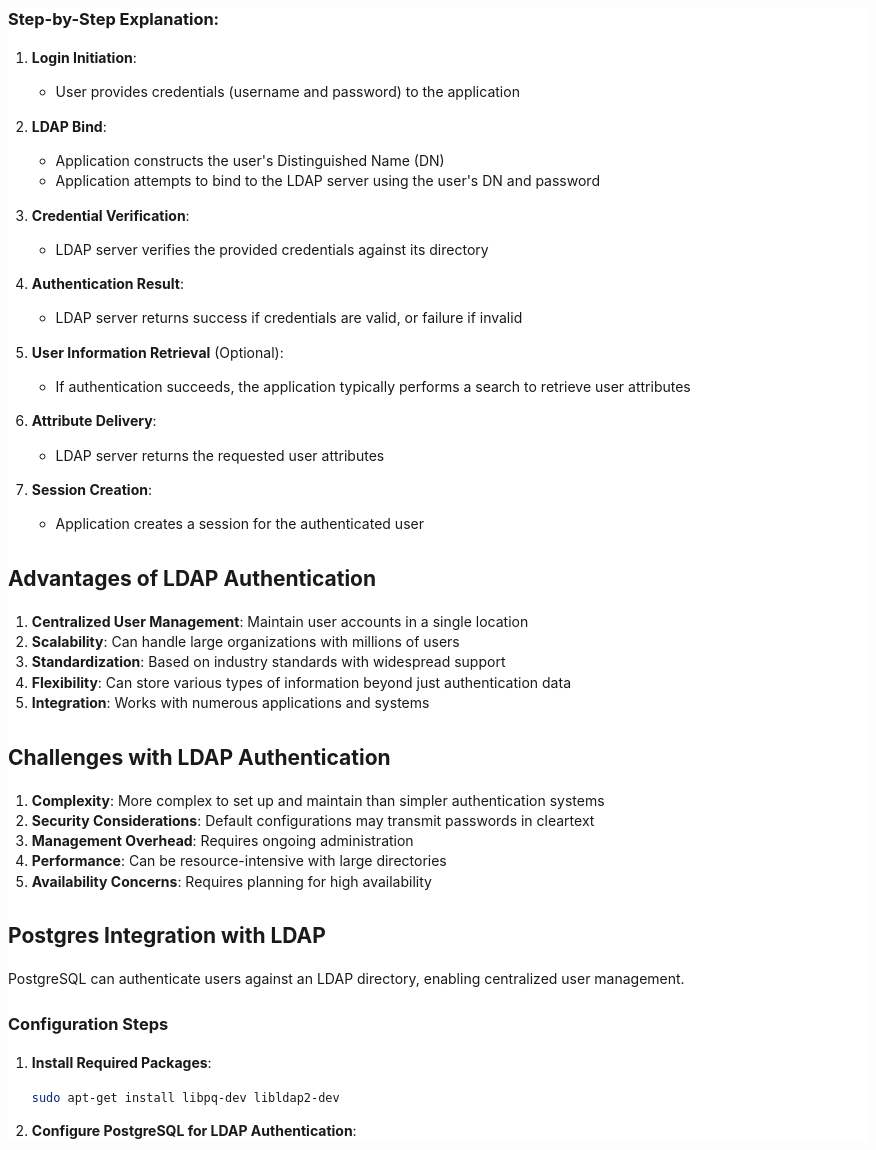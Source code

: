 ### Step-by-Step Explanation:

1. **Login Initiation**:
   - User provides credentials (username and password) to the application

2. **LDAP Bind**:
   - Application constructs the user's Distinguished Name (DN)
   - Application attempts to bind to the LDAP server using the user's DN and password

3. **Credential Verification**:
   - LDAP server verifies the provided credentials against its directory

4. **Authentication Result**:
   - LDAP server returns success if credentials are valid, or failure if invalid

5. **User Information Retrieval** (Optional):
   - If authentication succeeds, the application typically performs a search to retrieve user attributes

6. **Attribute Delivery**:
   - LDAP server returns the requested user attributes

7. **Session Creation**:
   - Application creates a session for the authenticated user

## Advantages of LDAP Authentication

1. **Centralized User Management**: Maintain user accounts in a single location
2. **Scalability**: Can handle large organizations with millions of users
3. **Standardization**: Based on industry standards with widespread support
4. **Flexibility**: Can store various types of information beyond just authentication data
5. **Integration**: Works with numerous applications and systems

## Challenges with LDAP Authentication

1. **Complexity**: More complex to set up and maintain than simpler authentication systems
2. **Security Considerations**: Default configurations may transmit passwords in cleartext
3. **Management Overhead**: Requires ongoing administration
4. **Performance**: Can be resource-intensive with large directories
5. **Availability Concerns**: Requires planning for high availability

## Postgres Integration with LDAP

PostgreSQL can authenticate users against an LDAP directory, enabling centralized user management.

### Configuration Steps

1. **Install Required Packages**:
   ```bash
   sudo apt-get install libpq-dev libldap2-dev
   ```

2. **Configure PostgreSQL for LDAP Authentication**:
